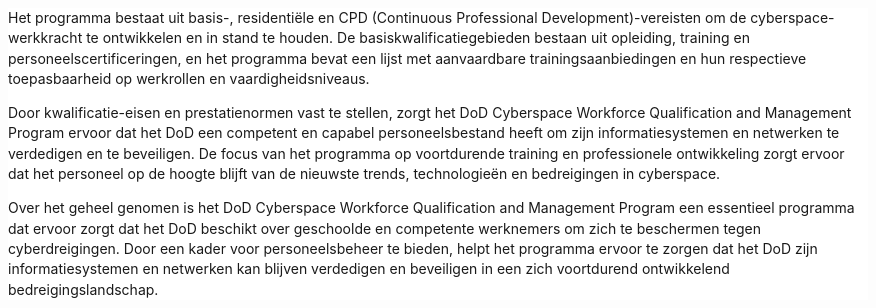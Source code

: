 Het programma bestaat uit basis-, residentiële en CPD (Continuous Professional Development)-vereisten om de cyberspace-werkkracht te ontwikkelen en in stand te houden. De basiskwalificatiegebieden bestaan uit opleiding, training en personeelscertificeringen, en het programma bevat een lijst met aanvaardbare trainingsaanbiedingen en hun respectieve toepasbaarheid op werkrollen en vaardigheidsniveaus.

Door kwalificatie-eisen en prestatienormen vast te stellen, zorgt het DoD Cyberspace Workforce Qualification and Management Program ervoor dat het DoD een competent en capabel personeelsbestand heeft om zijn informatiesystemen en netwerken te verdedigen en te beveiligen. De focus van het programma op voortdurende training en professionele ontwikkeling zorgt ervoor dat het personeel op de hoogte blijft van de nieuwste trends, technologieën en bedreigingen in cyberspace.

Over het geheel genomen is het DoD Cyberspace Workforce Qualification and Management Program een essentieel programma dat ervoor zorgt dat het DoD beschikt over geschoolde en competente werknemers om zich te beschermen tegen cyberdreigingen. Door een kader voor personeelsbeheer te bieden, helpt het programma ervoor te zorgen dat het DoD zijn informatiesystemen en netwerken kan blijven verdedigen en beveiligen in een zich voortdurend ontwikkelend bedreigingslandschap.
